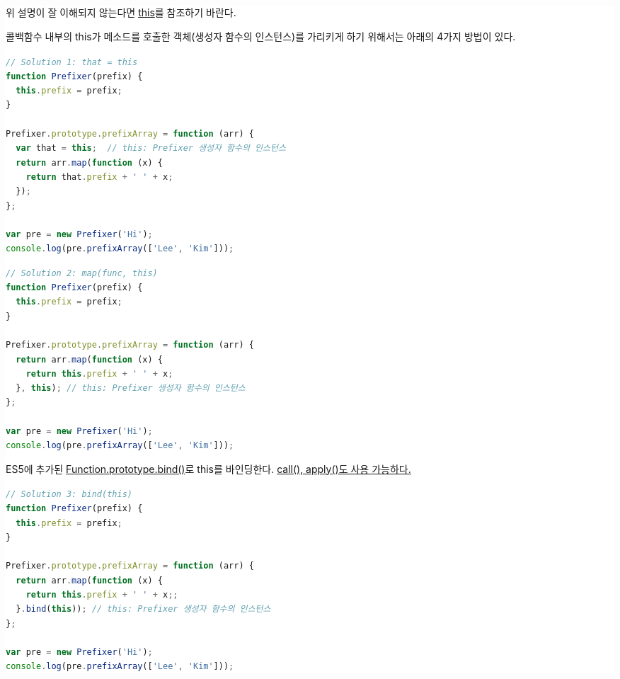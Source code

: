 위 설명이 잘 이해되지 않는다면 [this](./js-this)를 참조하기 바란다.

콜백함수 내부의 this가 메소드를 호출한 객체(생성자 함수의 인스턴스)를 가리키게 하기 위해서는 아래의 4가지 방법이 있다.

```javascript
// Solution 1: that = this
function Prefixer(prefix) {
  this.prefix = prefix;
}

Prefixer.prototype.prefixArray = function (arr) {
  var that = this;  // this: Prefixer 생성자 함수의 인스턴스
  return arr.map(function (x) {
    return that.prefix + ' ' + x;
  });
};

var pre = new Prefixer('Hi');
console.log(pre.prefixArray(['Lee', 'Kim']));
```

```javascript
// Solution 2: map(func, this)
function Prefixer(prefix) {
  this.prefix = prefix;
}

Prefixer.prototype.prefixArray = function (arr) {
  return arr.map(function (x) {
    return this.prefix + ' ' + x;
  }, this); // this: Prefixer 생성자 함수의 인스턴스
};

var pre = new Prefixer('Hi');
console.log(pre.prefixArray(['Lee', 'Kim']));
```

ES5에 추가된 [Function.prototype.bind()](https://developer.mozilla.org/ko/docs/Web/JavaScript/Reference/Global_Objects/Function/bind)로 this를 바인딩한다. [call(), apply()도 사용 가능하다.](./js-this#4-apply-호출-패턴apply-invocation-pattern)

```javascript
// Solution 3: bind(this)
function Prefixer(prefix) {
  this.prefix = prefix;
}

Prefixer.prototype.prefixArray = function (arr) {
  return arr.map(function (x) {
    return this.prefix + ' ' + x;;
  }.bind(this)); // this: Prefixer 생성자 함수의 인스턴스
};

var pre = new Prefixer('Hi');
console.log(pre.prefixArray(['Lee', 'Kim']));
```
